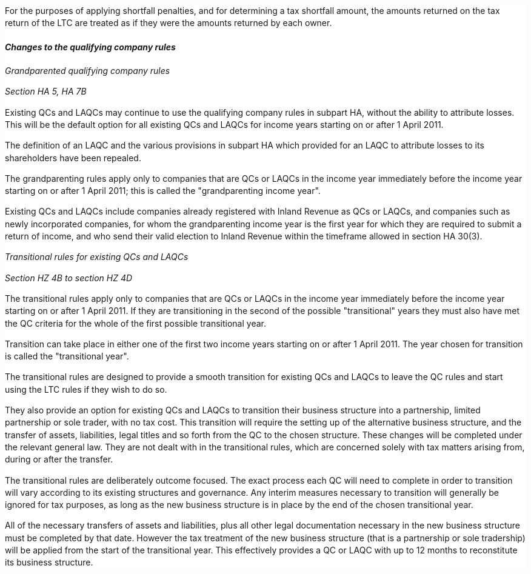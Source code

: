 For the purposes of applying shortfall penalties, and for determining a tax shortfall amount, the amounts returned on the tax return of the LTC are treated as if they were the amounts returned by each owner.

#### _Changes to the qualifying company rules_

_Grandparented qualifying company rules_

_Section HA 5, HA 7B_

Existing QCs and LAQCs may continue to use the qualifying company rules in subpart HA, without the ability to attribute losses. This will be the default option for all existing QCs and LAQCs for income years starting on or after 1 April 2011.

The definition of an LAQC and the various provisions in subpart HA which provided for an LAQC to attribute losses to its shareholders have been repealed.

The grandparenting rules apply only to companies that are QCs or LAQCs in the income year immediately before the income year starting on or after 1 April 2011; this is called the "grandparenting income year".

Existing QCs and LAQCs include companies already registered with Inland Revenue as QCs or LAQCs, and companies such as newly incorporated companies, for whom the grandparenting income year is the first year for which they are required to submit a return of income, and who send their valid election to Inland Revenue within the timeframe allowed in section HA 30(3).

_Transitional rules for existing QCs and LAQCs_

_Section HZ 4B to section HZ 4D_

The transitional rules apply only to companies that are QCs or LAQCs in the income year immediately before the income year starting on or after 1 April 2011. If they are transitioning in the second of the possible "transitional" years they must also have met the QC criteria for the whole of the first possible transitional year.

Transition can take place in either one of the first two income years starting on or after 1 April 2011. The year chosen for transition is called the "transitional year".

The transitional rules are designed to provide a smooth transition for existing QCs and LAQCs to leave the QC rules and start using the LTC rules if they wish to do so.

They also provide an option for existing QCs and LAQCs to transition their business structure into a partnership, limited partnership or sole trader, with no tax cost. This transition will require the setting up of the alternative business structure, and the transfer of assets, liabilities, legal titles and so forth from the QC to the chosen structure. These changes will be completed under the relevant general law. They are not dealt with in the transitional rules, which are concerned solely with tax matters arising from, during or after the transfer.

The transitional rules are deliberately outcome focused. The exact process each QC will need to complete in order to transition will vary according to its existing structures and governance. Any interim measures necessary to transition will generally be ignored for tax purposes, as long as the new business structure is in place by the end of the chosen transitional year.

All of the necessary transfers of assets and liabilities, plus all other legal documentation necessary in the new business structure must be completed by that date. However the tax treatment of the new business structure (that is a partnership or sole tradership) will be applied from the start of the transitional year. This effectively provides a QC or LAQC with up to 12 months to reconstitute its business structure.
